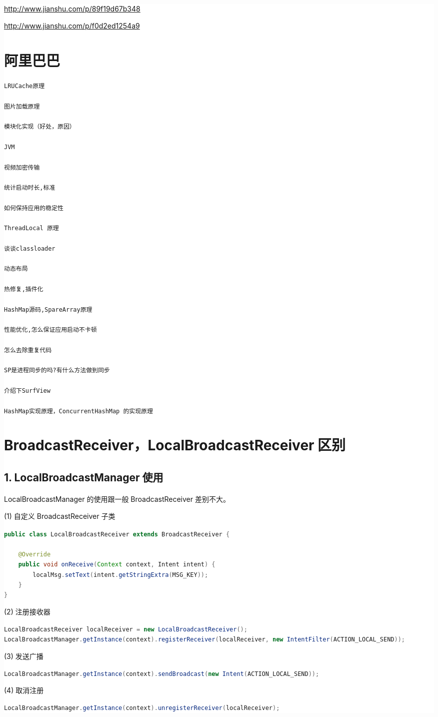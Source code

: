 http://www.jianshu.com/p/89f19d67b348

http://www.jianshu.com/p/f0d2ed1254a9

# 阿里巴巴

    LRUCache原理

    图片加载原理

    模块化实现（好处，原因）

    JVM

    视频加密传输

    统计启动时长,标准

    如何保持应用的稳定性

    ThreadLocal 原理

    谈谈classloader

    动态布局

    热修复,插件化

    HashMap源码,SpareArray原理

    性能优化,怎么保证应用启动不卡顿

    怎么去除重复代码

    SP是进程同步的吗?有什么方法做到同步

    介绍下SurfView

    HashMap实现原理，ConcurrentHashMap 的实现原理

 #   BroadcastReceiver，LocalBroadcastReceiver 区别

 ## 1. LocalBroadcastManager 使用

LocalBroadcastManager 的使用跟一般 BroadcastReceiver 差别不大。

(1) 自定义 BroadcastReceiver 子类
```java
public class LocalBroadcastReceiver extends BroadcastReceiver {
 
    @Override
    public void onReceive(Context context, Intent intent) {
        localMsg.setText(intent.getStringExtra(MSG_KEY));
    }
}
```
(2) 注册接收器
```java
LocalBroadcastReceiver localReceiver = new LocalBroadcastReceiver();
LocalBroadcastManager.getInstance(context).registerReceiver(localReceiver, new IntentFilter(ACTION_LOCAL_SEND));
```
(3) 发送广播
```java
LocalBroadcastManager.getInstance(context).sendBroadcast(new Intent(ACTION_LOCAL_SEND));
```
(4) 取消注册
```java
LocalBroadcastManager.getInstance(context).unregisterReceiver(localReceiver);
```
